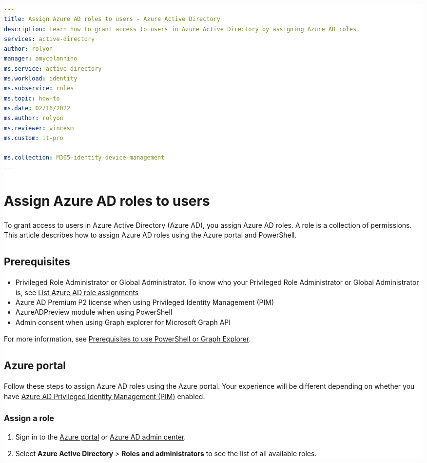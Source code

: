 ```yaml
---
title: Assign Azure AD roles to users - Azure Active Directory
description: Learn how to grant access to users in Azure Active Directory by assigning Azure AD roles.
services: active-directory
author: rolyon
manager: amycolannino
ms.service: active-directory
ms.workload: identity
ms.subservice: roles
ms.topic: how-to
ms.date: 02/16/2022
ms.author: rolyon
ms.reviewer: vincesm
ms.custom: it-pro

ms.collection: M365-identity-device-management
---
```

# Assign Azure AD roles to users

To grant access to users in Azure Active Directory (Azure AD), you assign Azure AD roles. A role is a collection of permissions. This article describes how to assign Azure AD roles using the Azure portal and PowerShell.

## Prerequisites

- Privileged Role Administrator or Global Administrator. To know who your Privileged Role Administrator or Global Administrator is, see [List Azure AD role assignments](view-assignments.md)
- Azure AD Premium P2 license when using Privileged Identity Management (PIM)
- AzureADPreview module when using PowerShell
- Admin consent when using Graph explorer for Microsoft Graph API

For more information, see [Prerequisites to use PowerShell or Graph Explorer](prerequisites.md).

## Azure portal

Follow these steps to assign Azure AD roles using the Azure portal. Your experience will be different depending on whether you have [Azure AD Privileged Identity Management (PIM)](../privileged-identity-management/pim-configure.md) enabled.

### Assign a role

1. Sign in to the [Azure portal](https://portal.azure.com) or [Azure AD admin center](https://aad.portal.azure.com).

1. Select **Azure Active Directory** > **Roles and administrators** to see the list of all available roles.
